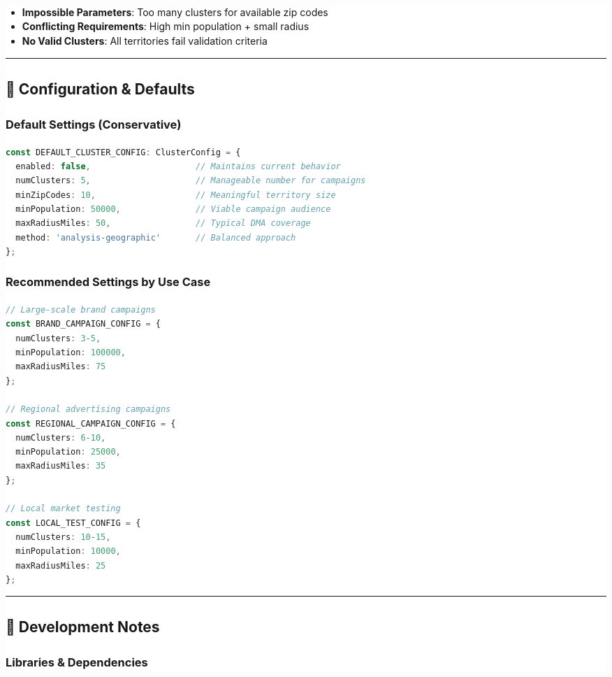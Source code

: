 - **Impossible Parameters**: Too many clusters for available zip codes
- **Conflicting Requirements**: High min population + small radius
- **No Valid Clusters**: All territories fail validation criteria

---

## **🔧 Configuration & Defaults**

### **Default Settings (Conservative)**

```typescript
const DEFAULT_CLUSTER_CONFIG: ClusterConfig = {
  enabled: false,                     // Maintains current behavior
  numClusters: 5,                     // Manageable number for campaigns
  minZipCodes: 10,                    // Meaningful territory size
  minPopulation: 50000,               // Viable campaign audience
  maxRadiusMiles: 50,                 // Typical DMA coverage
  method: 'analysis-geographic'       // Balanced approach
};
```

### **Recommended Settings by Use Case**

```typescript
// Large-scale brand campaigns
const BRAND_CAMPAIGN_CONFIG = {
  numClusters: 3-5,
  minPopulation: 100000,
  maxRadiusMiles: 75
};

// Regional advertising campaigns  
const REGIONAL_CAMPAIGN_CONFIG = {
  numClusters: 6-10,
  minPopulation: 25000,
  maxRadiusMiles: 35
};

// Local market testing
const LOCAL_TEST_CONFIG = {
  numClusters: 10-15,
  minPopulation: 10000,
  maxRadiusMiles: 25
};
```

---

## **📝 Development Notes**

### **Libraries & Dependencies**
